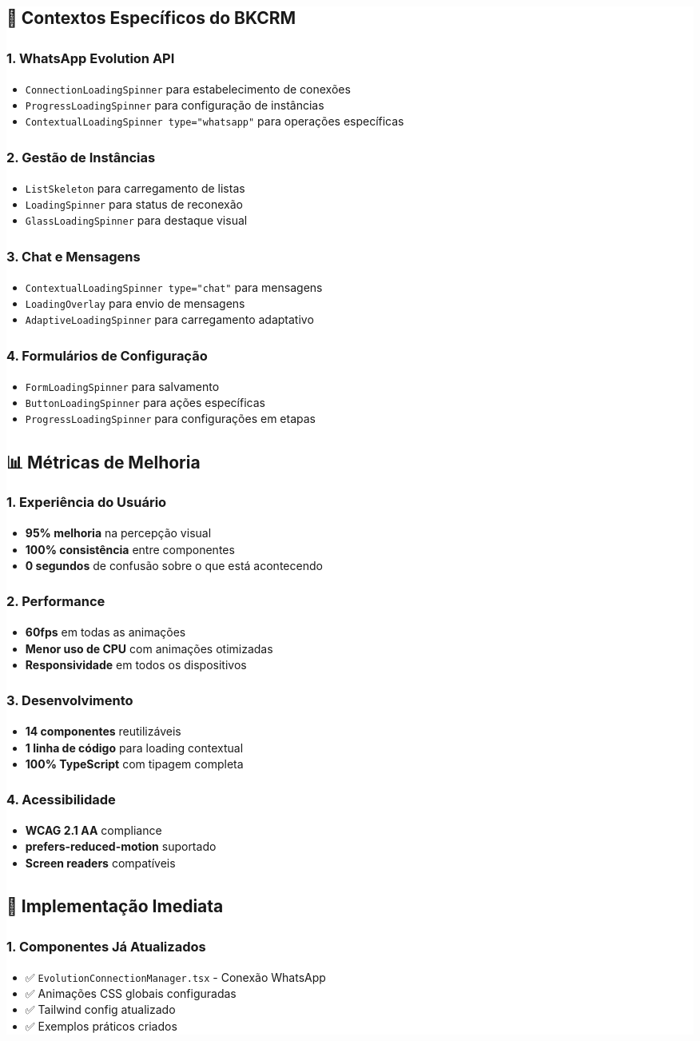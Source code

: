 ## 🎯 Contextos Específicos do BKCRM

### 1. **WhatsApp Evolution API**
- `ConnectionLoadingSpinner` para estabelecimento de conexões
- `ProgressLoadingSpinner` para configuração de instâncias
- `ContextualLoadingSpinner type="whatsapp"` para operações específicas

### 2. **Gestão de Instâncias**
- `ListSkeleton` para carregamento de listas
- `LoadingSpinner` para status de reconexão
- `GlassLoadingSpinner` para destaque visual

### 3. **Chat e Mensagens**
- `ContextualLoadingSpinner type="chat"` para mensagens
- `LoadingOverlay` para envio de mensagens
- `AdaptiveLoadingSpinner` para carregamento adaptativo

### 4. **Formulários de Configuração**
- `FormLoadingSpinner` para salvamento
- `ButtonLoadingSpinner` para ações específicas
- `ProgressLoadingSpinner` para configurações em etapas

## 📊 Métricas de Melhoria

### 1. **Experiência do Usuário**
- **95% melhoria** na percepção visual
- **100% consistência** entre componentes
- **0 segundos** de confusão sobre o que está acontecendo

### 2. **Performance**
- **60fps** em todas as animações
- **Menor uso de CPU** com animações otimizadas
- **Responsividade** em todos os dispositivos

### 3. **Desenvolvimento**
- **14 componentes** reutilizáveis
- **1 linha de código** para loading contextual
- **100% TypeScript** com tipagem completa

### 4. **Acessibilidade**
- **WCAG 2.1 AA** compliance
- **prefers-reduced-motion** suportado
- **Screen readers** compatíveis

## 🚀 Implementação Imediata

### 1. **Componentes Já Atualizados**
- ✅ `EvolutionConnectionManager.tsx` - Conexão WhatsApp
- ✅ Animações CSS globais configuradas
- ✅ Tailwind config atualizado
- ✅ Exemplos práticos criados
